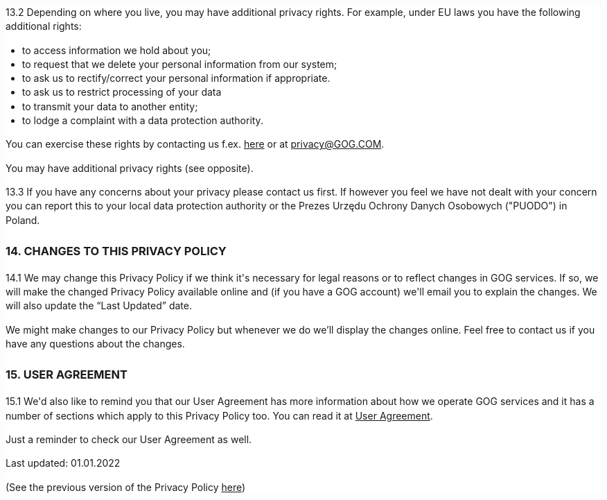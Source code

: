 13.2 Depending on where you live, you may have additional privacy rights. For example, under EU laws you have the following additional rights:

*   to access information we hold about you;
*   to request that we delete your personal information from our system;
*   to ask us to rectify/correct your personal information if appropriate.
*   to ask us to restrict processing of your data
*   to transmit your data to another entity;
*   to lodge a complaint with a data protection authority.

You can exercise these rights by contacting us f.ex. [here](https://support.gog.com/hc/requests/new?form=other) or at privacy@GOG.COM.

You may have additional privacy rights (see opposite).

13.3 If you have any concerns about your privacy please contact us first. If however you feel we have not dealt with your concern you can report this to your local data protection authority or the Prezes Urzędu Ochrony Danych Osobowych ("PUODO") in Poland.

### 14\. CHANGES TO THIS PRIVACY POLICY

14.1 We may change this Privacy Policy if we think it's necessary for legal reasons or to reflect changes in GOG services. If so, we will make the changed Privacy Policy available online and (if you have a GOG account) we'll email you to explain the changes. We will also update the “Last Updated” date.

We might make changes to our Privacy Policy but whenever we do we’ll display the changes online. Feel free to contact us if you have any questions about the changes.

### 15\. USER AGREEMENT

15.1 We'd also like to remind you that our User Agreement has more information about how we operate GOG services and it has a number of sections which apply to this Privacy Policy too. You can read it at [User Agreement](https://support.gog.com/hc/en-us/articles/212632089-GOG-User-Agreement).

Just a reminder to check our User Agreement as well.

Last updated: 01.01.2022

(See the previous version of the Privacy Policy [here](https://support.gog.com/hc/en-us/articles/212632109?product=gog))